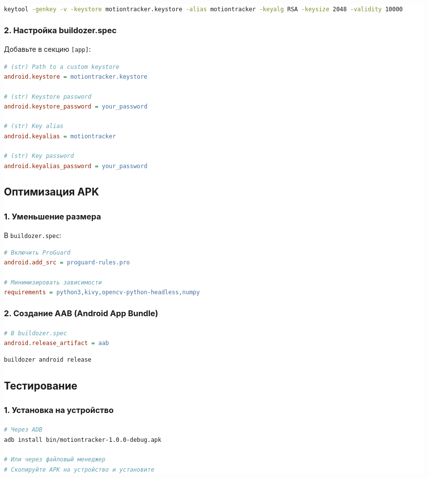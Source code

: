 ```bash
keytool -genkey -v -keystore motiontracker.keystore -alias motiontracker -keyalg RSA -keysize 2048 -validity 10000
```

### 2. Настройка buildozer.spec

Добавьте в секцию `[app]`:
```ini
# (str) Path to a custom keystore
android.keystore = motiontracker.keystore

# (str) Keystore password
android.keystore_password = your_password

# (str) Key alias
android.keyalias = motiontracker

# (str) Key password
android.keyalias_password = your_password
```

## Оптимизация APK

### 1. Уменьшение размера

В `buildozer.spec`:
```ini
# Включить ProGuard
android.add_src = proguard-rules.pro

# Минимизировать зависимости
requirements = python3,kivy,opencv-python-headless,numpy
```

### 2. Создание AAB (Android App Bundle)

```ini
# В buildozer.spec
android.release_artifact = aab
```

```bash
buildozer android release
```

## Тестирование

### 1. Установка на устройство

```bash
# Через ADB
adb install bin/motiontracker-1.0.0-debug.apk

# Или через файловый менеджер
# Скопируйте APK на устройство и установите
```
